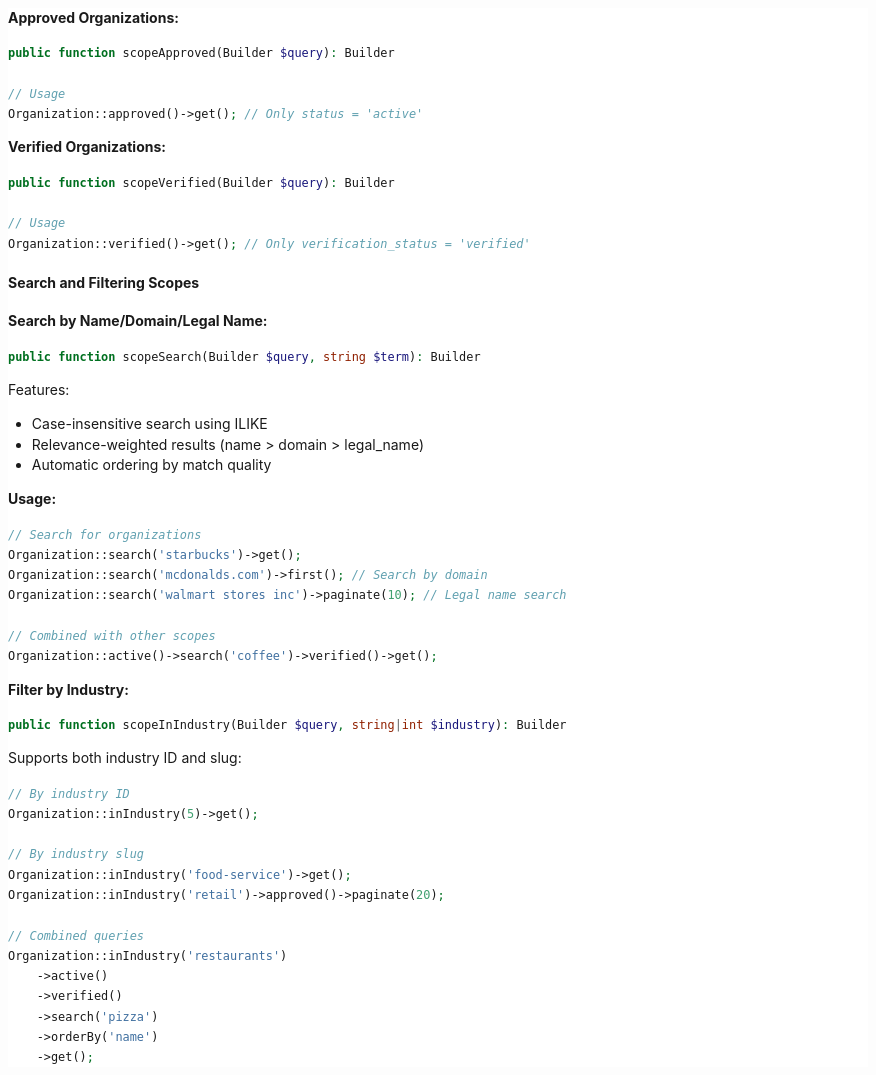 **Approved Organizations:**
```php
public function scopeApproved(Builder $query): Builder

// Usage
Organization::approved()->get(); // Only status = 'active'
```

**Verified Organizations:**
```php
public function scopeVerified(Builder $query): Builder

// Usage
Organization::verified()->get(); // Only verification_status = 'verified' 
```

#### Search and Filtering Scopes

**Search by Name/Domain/Legal Name:**
```php
public function scopeSearch(Builder $query, string $term): Builder
```

Features:
- Case-insensitive search using ILIKE
- Relevance-weighted results (name > domain > legal_name)
- Automatic ordering by match quality

**Usage:**
```php
// Search for organizations
Organization::search('starbucks')->get();
Organization::search('mcdonalds.com')->first(); // Search by domain
Organization::search('walmart stores inc')->paginate(10); // Legal name search

// Combined with other scopes
Organization::active()->search('coffee')->verified()->get();
```

**Filter by Industry:**
```php
public function scopeInIndustry(Builder $query, string|int $industry): Builder
```

Supports both industry ID and slug:

```php
// By industry ID
Organization::inIndustry(5)->get();

// By industry slug  
Organization::inIndustry('food-service')->get();
Organization::inIndustry('retail')->approved()->paginate(20);

// Combined queries
Organization::inIndustry('restaurants')
    ->active()
    ->verified()
    ->search('pizza')
    ->orderBy('name')
    ->get();
```
